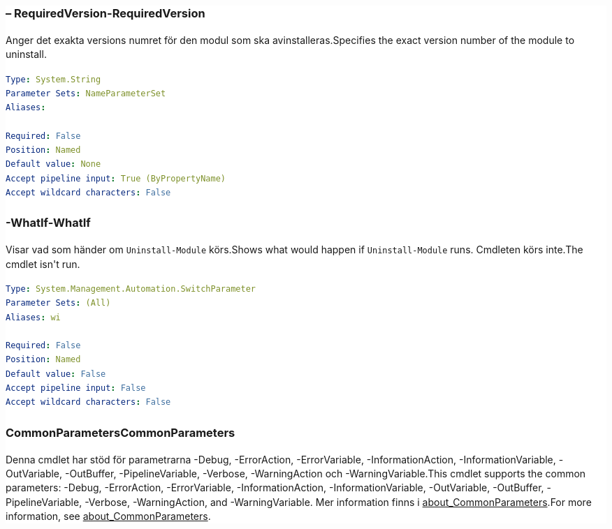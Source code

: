 ### <span data-ttu-id="6d89f-141">– RequiredVersion</span><span class="sxs-lookup"><span data-stu-id="6d89f-141">-RequiredVersion</span></span>

<span data-ttu-id="6d89f-142">Anger det exakta versions numret för den modul som ska avinstalleras.</span><span class="sxs-lookup"><span data-stu-id="6d89f-142">Specifies the exact version number of the module to uninstall.</span></span>

```yaml
Type: System.String
Parameter Sets: NameParameterSet
Aliases:

Required: False
Position: Named
Default value: None
Accept pipeline input: True (ByPropertyName)
Accept wildcard characters: False
```

### <span data-ttu-id="6d89f-143">-WhatIf</span><span class="sxs-lookup"><span data-stu-id="6d89f-143">-WhatIf</span></span>

<span data-ttu-id="6d89f-144">Visar vad som händer om `Uninstall-Module` körs.</span><span class="sxs-lookup"><span data-stu-id="6d89f-144">Shows what would happen if `Uninstall-Module` runs.</span></span> <span data-ttu-id="6d89f-145">Cmdleten körs inte.</span><span class="sxs-lookup"><span data-stu-id="6d89f-145">The cmdlet isn't run.</span></span>

```yaml
Type: System.Management.Automation.SwitchParameter
Parameter Sets: (All)
Aliases: wi

Required: False
Position: Named
Default value: False
Accept pipeline input: False
Accept wildcard characters: False
```

### <span data-ttu-id="6d89f-146">CommonParameters</span><span class="sxs-lookup"><span data-stu-id="6d89f-146">CommonParameters</span></span>

<span data-ttu-id="6d89f-147">Denna cmdlet har stöd för parametrarna -Debug, -ErrorAction, -ErrorVariable, -InformationAction, -InformationVariable, -OutVariable, -OutBuffer, -PipelineVariable, -Verbose, -WarningAction och -WarningVariable.</span><span class="sxs-lookup"><span data-stu-id="6d89f-147">This cmdlet supports the common parameters: -Debug, -ErrorAction, -ErrorVariable, -InformationAction, -InformationVariable, -OutVariable, -OutBuffer, -PipelineVariable, -Verbose, -WarningAction, and -WarningVariable.</span></span> <span data-ttu-id="6d89f-148">Mer information finns i [about_CommonParameters](https://go.microsoft.com/fwlink/?LinkID=113216).</span><span class="sxs-lookup"><span data-stu-id="6d89f-148">For more information, see [about_CommonParameters](https://go.microsoft.com/fwlink/?LinkID=113216).</span></span>
